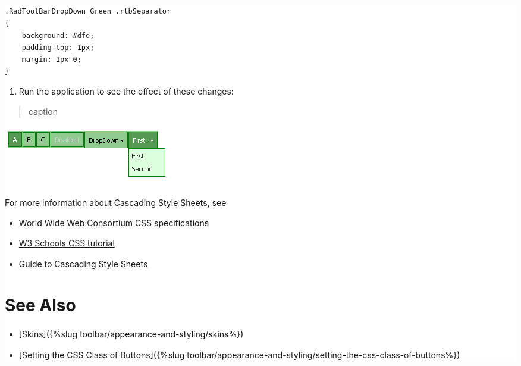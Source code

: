 ````XML
.RadToolBarDropDown_Green .rtbSeparator 
{ 
    background: #dfd; 
    padding-top: 1px; 
    margin: 1px 0;
}
````

1. Run the application to see the effect of these changes:
>caption 

![ToolBar Custom Skin](images/toolbar_customskinfinall.png)

For more information about Cascading Style Sheets, see

* [World Wide Web Consortium CSS specifications](https://www.w3.org/Style/CSS/)

* [W3 Schools CSS tutorial](https://www.w3schools.com/css/default.asp)

* [Guide to Cascading Style Sheets](http://www.htmlhelp.com/reference/css/)

# See Also

 * [Skins]({%slug toolbar/appearance-and-styling/skins%})

 * [Setting  the CSS Class of Buttons]({%slug toolbar/appearance-and-styling/setting-the-css-class-of-buttons%})
